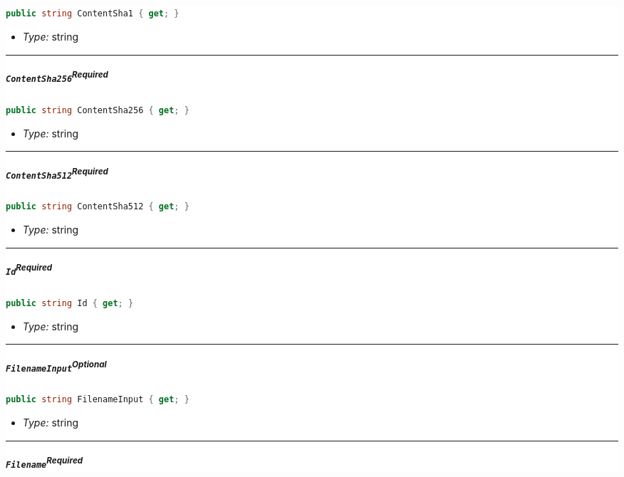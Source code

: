 ```csharp
public string ContentSha1 { get; }
```

- *Type:* string

---

##### `ContentSha256`<sup>Required</sup> <a name="ContentSha256" id="@cdktf/provider-local.dataLocalSensitiveFile.DataLocalSensitiveFile.property.contentSha256"></a>

```csharp
public string ContentSha256 { get; }
```

- *Type:* string

---

##### `ContentSha512`<sup>Required</sup> <a name="ContentSha512" id="@cdktf/provider-local.dataLocalSensitiveFile.DataLocalSensitiveFile.property.contentSha512"></a>

```csharp
public string ContentSha512 { get; }
```

- *Type:* string

---

##### `Id`<sup>Required</sup> <a name="Id" id="@cdktf/provider-local.dataLocalSensitiveFile.DataLocalSensitiveFile.property.id"></a>

```csharp
public string Id { get; }
```

- *Type:* string

---

##### `FilenameInput`<sup>Optional</sup> <a name="FilenameInput" id="@cdktf/provider-local.dataLocalSensitiveFile.DataLocalSensitiveFile.property.filenameInput"></a>

```csharp
public string FilenameInput { get; }
```

- *Type:* string

---

##### `Filename`<sup>Required</sup> <a name="Filename" id="@cdktf/provider-local.dataLocalSensitiveFile.DataLocalSensitiveFile.property.filename"></a>
